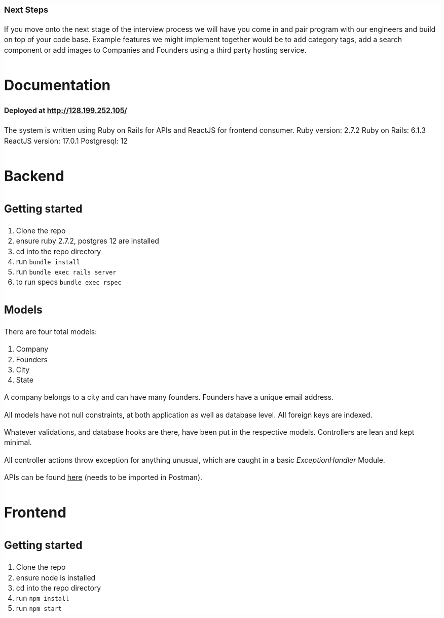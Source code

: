 ### Next Steps
If you move onto the next stage of the interview process we will have you come in and pair program with our engineers and build on top of your code base.  Example features we might implement together would be to add category tags, add a search component or add images to Companies and Founders using a third party hosting service.


# Documentation

#### Deployed at http://128.199.252.105/

The system is written using Ruby on Rails for APIs and ReactJS for frontend consumer.
Ruby version: 2.7.2
Ruby on Rails: 6.1.3
ReactJS version: 17.0.1
Postgresql: 12


# Backend
## Getting started
1. Clone the repo
2. ensure ruby 2.7.2, postgres 12 are installed
3. cd into the repo directory
4. run `bundle install`
5. run `bundle exec rails server`
6. to run specs `bundle exec rspec`

## Models
There are four total models:
1. Company
2. Founders
3. City
4. State

A company belongs to a city and can have many founders.
Founders have a unique email address.

All models have not null constraints, at both application as well as database level.
All foreign keys are indexed.

Whatever validations, and database hooks are there, have been put in the respective models. Controllers are lean and kept minimal.

All controller actions throw exception for anything unusual, which are caught in a basic *ExceptionHandler* Module.

APIs can be found [here](https://www.getpostman.com/collections/deb599077069b70f4ca0) (needs to be imported in Postman).

# Frontend
## Getting started
1. Clone the repo
2. ensure node is installed
3. cd into the repo directory
4. run `npm install`
5. run `npm start`
